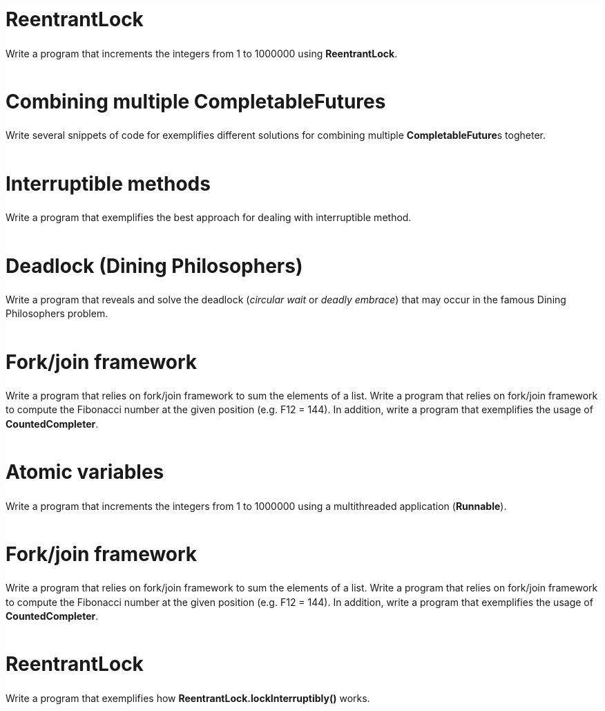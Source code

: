 # ReentrantLock

Write a program that increments the integers from 1 to 1000000 using **ReentrantLock**.

# Combining multiple CompletableFutures

Write several snippets of code for exemplifies different solutions for combining multiple **CompletableFuture**s
togheter.

# Interruptible methods

Write a program that exemplifies the best approach for dealing with interruptible method.

# Deadlock (Dining Philosophers)

Write a program that reveals and solve the deadlock (*circular wait* or *deadly embrace*) that may occur in the famous
Dining Philosophers problem.

# Fork/join framework

Write a program that relies on fork/join framework to sum the elements of a list. Write a program that relies on
fork/join framework to compute the Fibonacci number at the given position (e.g. F12 = 144). In addition, write a program
that exemplifies the usage of **CountedCompleter**.

# Atomic variables

Write a program that increments the integers from 1 to 1000000 using a multithreaded application (**Runnable**).

# Fork/join framework

Write a program that relies on fork/join framework to sum the elements of a list. Write a program that relies on
fork/join framework to compute the Fibonacci number at the given position (e.g. F12 = 144). In addition, write a program
that exemplifies the usage of **CountedCompleter**.

# ReentrantLock

Write a program that exemplifies how **ReentrantLock.lockInterruptibly()** works.
